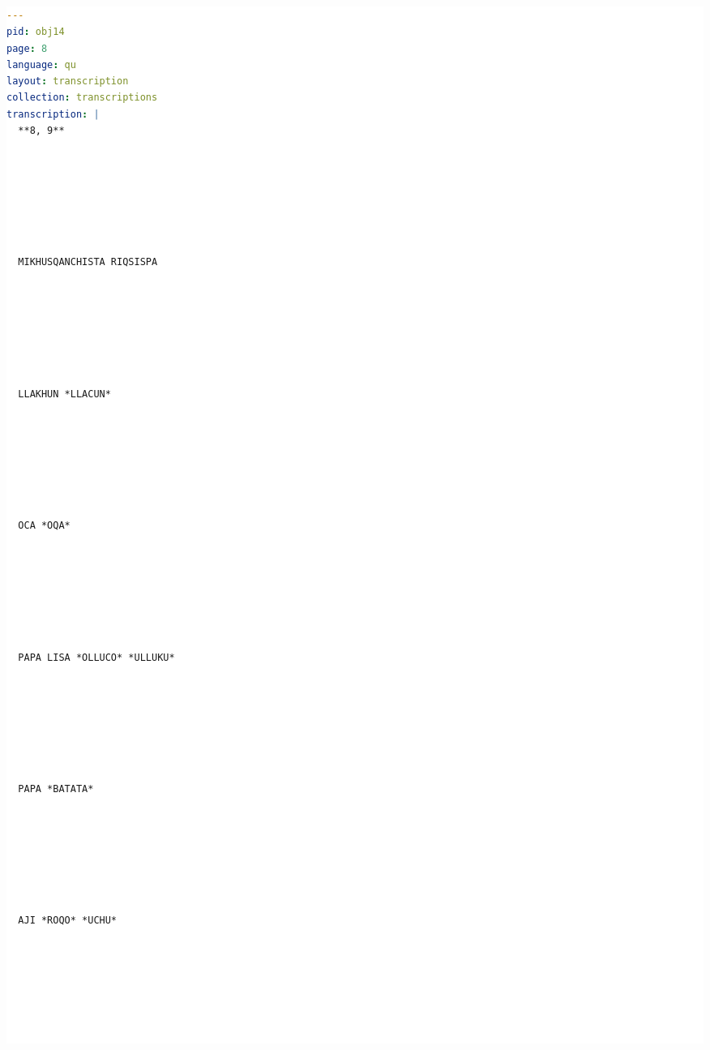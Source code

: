 ```yaml
---
pid: obj14
page: 8
language: qu
layout: transcription
collection: transcriptions
transcription: |
  **8, 9**
  
  
  
  
  
  
  
  MIKHUSQANCHISTA RIQSISPA
  
  
  
  
  
  
  
  LLAKHUN *LLACUN*
  
  
  
  
  
  
  
  OCA *OQA*
  
  
  
  
  
  
  
  PAPA LISA *OLLUCO* *ULLUKU*
  
  
  
  
  
  
  
  PAPA *BATATA*
  
  
  
  
  
  
  
  AJI *ROQO* *UCHU*
  
  
  
  
  
  
  
```